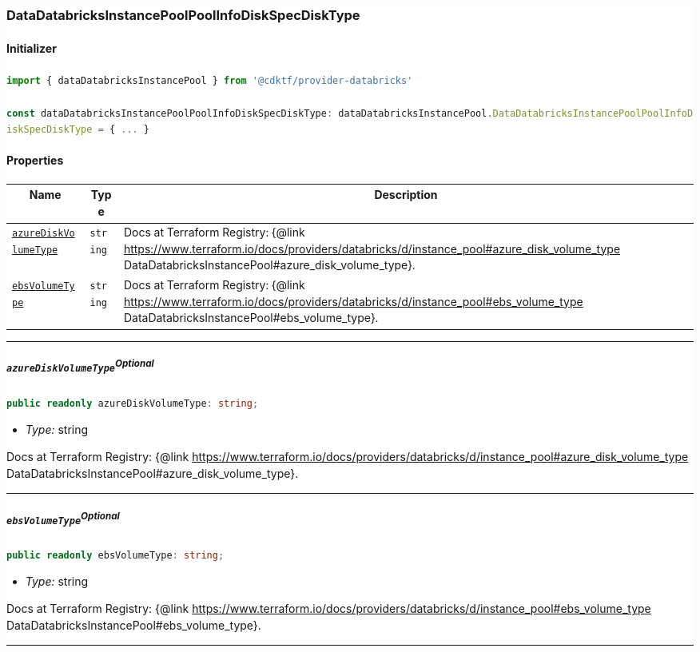 
### DataDatabricksInstancePoolPoolInfoDiskSpecDiskType <a name="DataDatabricksInstancePoolPoolInfoDiskSpecDiskType" id="@cdktf/provider-databricks.dataDatabricksInstancePool.DataDatabricksInstancePoolPoolInfoDiskSpecDiskType"></a>

#### Initializer <a name="Initializer" id="@cdktf/provider-databricks.dataDatabricksInstancePool.DataDatabricksInstancePoolPoolInfoDiskSpecDiskType.Initializer"></a>

```typescript
import { dataDatabricksInstancePool } from '@cdktf/provider-databricks'

const dataDatabricksInstancePoolPoolInfoDiskSpecDiskType: dataDatabricksInstancePool.DataDatabricksInstancePoolPoolInfoDiskSpecDiskType = { ... }
```

#### Properties <a name="Properties" id="Properties"></a>

| **Name** | **Type** | **Description** |
| --- | --- | --- |
| <code><a href="#@cdktf/provider-databricks.dataDatabricksInstancePool.DataDatabricksInstancePoolPoolInfoDiskSpecDiskType.property.azureDiskVolumeType">azureDiskVolumeType</a></code> | <code>string</code> | Docs at Terraform Registry: {@link https://www.terraform.io/docs/providers/databricks/d/instance_pool#azure_disk_volume_type DataDatabricksInstancePool#azure_disk_volume_type}. |
| <code><a href="#@cdktf/provider-databricks.dataDatabricksInstancePool.DataDatabricksInstancePoolPoolInfoDiskSpecDiskType.property.ebsVolumeType">ebsVolumeType</a></code> | <code>string</code> | Docs at Terraform Registry: {@link https://www.terraform.io/docs/providers/databricks/d/instance_pool#ebs_volume_type DataDatabricksInstancePool#ebs_volume_type}. |

---

##### `azureDiskVolumeType`<sup>Optional</sup> <a name="azureDiskVolumeType" id="@cdktf/provider-databricks.dataDatabricksInstancePool.DataDatabricksInstancePoolPoolInfoDiskSpecDiskType.property.azureDiskVolumeType"></a>

```typescript
public readonly azureDiskVolumeType: string;
```

- *Type:* string

Docs at Terraform Registry: {@link https://www.terraform.io/docs/providers/databricks/d/instance_pool#azure_disk_volume_type DataDatabricksInstancePool#azure_disk_volume_type}.

---

##### `ebsVolumeType`<sup>Optional</sup> <a name="ebsVolumeType" id="@cdktf/provider-databricks.dataDatabricksInstancePool.DataDatabricksInstancePoolPoolInfoDiskSpecDiskType.property.ebsVolumeType"></a>

```typescript
public readonly ebsVolumeType: string;
```

- *Type:* string

Docs at Terraform Registry: {@link https://www.terraform.io/docs/providers/databricks/d/instance_pool#ebs_volume_type DataDatabricksInstancePool#ebs_volume_type}.

---